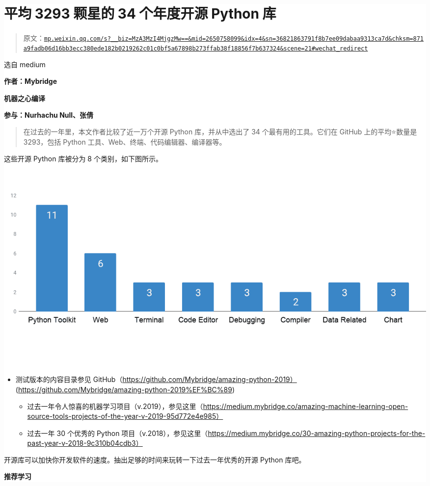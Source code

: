 # 平均 3293 颗星的 34 个年度开源 Python 库

> 原文：[`mp.weixin.qq.com/s?__biz=MzA3MzI4MjgzMw==&mid=2650758099&idx=4&sn=36821863791f8b7ee09dabaa9313ca7d&chksm=871a9fadb06d16bb3ecc380ede182b0219262c01c0bf5a67898b273ffab38f18856f7b637324&scene=21#wechat_redirect`](http://mp.weixin.qq.com/s?__biz=MzA3MzI4MjgzMw==&mid=2650758099&idx=4&sn=36821863791f8b7ee09dabaa9313ca7d&chksm=871a9fadb06d16bb3ecc380ede182b0219262c01c0bf5a67898b273ffab38f18856f7b637324&scene=21#wechat_redirect)

选自 medium

**作者：Mybridge**

**机器之心编译** 

**参与：Nurhachu Null、张倩**

> 在过去的一年里，本文作者比较了近一万个开源 Python 库，并从中选出了 34 个最有用的工具。它们在 GitHub 上的平均⭐️数量是 3293，包括 Python 工具、Web、终端、代码编辑器、编译器等。

这些开源 Python 库被分为 8 个类别，如下图所示。

![](img/34b52b343fd7678711305107f38febf8.jpg)

*   测试版本的内容目录参见 GitHub（https://github.com/Mybridge/amazing-python-2019） (https://github.com/Mybridge/amazing-python-2019%EF%BC%89)

    *   过去一年令人惊喜的机器学习项目（v.2019），参见这里（https://medium.mybridge.co/amazing-machine-learning-open-source-tools-projects-of-the-year-v-2019-95d772e4e985）

    *   过去一年 30 个优秀的 Python 项目（v.2018），参见这里（https://medium.mybridge.co/30-amazing-python-projects-for-the-past-year-v-2018-9c310b04cdb3）

开源库可以加快你开发软件的速度。抽出足够的时间来玩转一下过去一年优秀的开源 Python 库吧。

**推荐学习**
